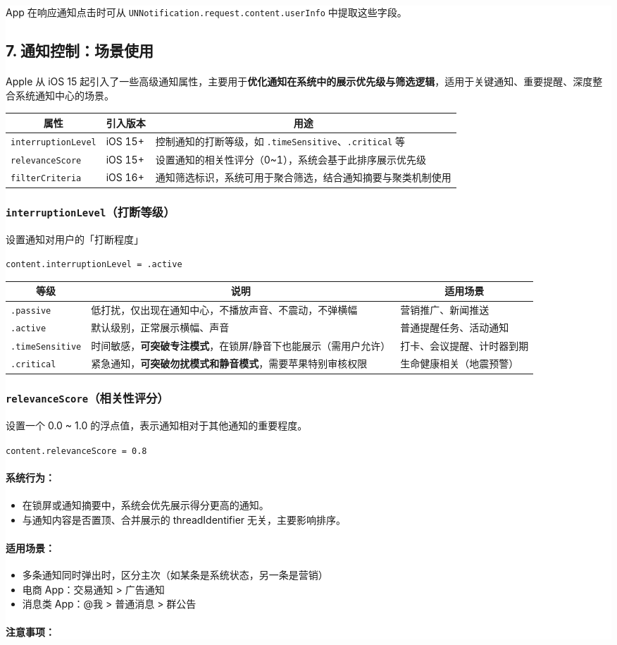 App 在响应通知点击时可从 `UNNotification.request.content.userInfo` 中提取这些字段。



## 7. 通知控制：场景使用

Apple 从 iOS 15 起引入了一些高级通知属性，主要用于**优化通知在系统中的展示优先级与筛选逻辑**，适用于关键通知、重要提醒、深度整合系统通知中心的场景。

| 属性                | 引入版本 | 用途                                                         |
| ------------------- | -------- | ------------------------------------------------------------ |
| `interruptionLevel` | iOS 15+  | 控制通知的打断等级，如 `.timeSensitive`、`.critical` 等      |
| `relevanceScore`    | iOS 15+  | 设置通知的相关性评分（0~1），系统会基于此排序展示优先级      |
| `filterCriteria`    | iOS 16+  | 通知筛选标识，系统可用于聚合筛选，结合通知摘要与聚类机制使用 |

### `interruptionLevel`（打断等级）

设置通知对用户的「打断程度」

```
content.interruptionLevel = .active
```

| 等级             | 说明                                                         | 适用场景                   |
| ---------------- | ------------------------------------------------------------ | -------------------------- |
| `.passive`       | 低打扰，仅出现在通知中心，不播放声音、不震动，不弹横幅       | 营销推广、新闻推送         |
| `.active`        | 默认级别，正常展示横幅、声音                                 | 普通提醒任务、活动通知     |
| `.timeSensitive` | 时间敏感，**可突破专注模式**，在锁屏/静音下也能展示（需用户允许） | 打卡、会议提醒、计时器到期 |
| `.critical`      | 紧急通知，**可突破勿扰模式和静音模式**，需要苹果特别审核权限 | 生命健康相关（地震预警）   |



### `relevanceScore`（相关性评分）

设置一个 0.0 ~ 1.0 的浮点值，表示通知相对于其他通知的重要程度。

```
content.relevanceScore = 0.8
```

#### 系统行为：

- 在锁屏或通知摘要中，系统会优先展示得分更高的通知。
- 与通知内容是否置顶、合并展示的 threadIdentifier 无关，主要影响排序。

#### 适用场景：

- 多条通知同时弹出时，区分主次（如某条是系统状态，另一条是营销）
- 电商 App：交易通知 > 广告通知
- 消息类 App：@我 > 普通消息 > 群公告

#### 注意事项：

